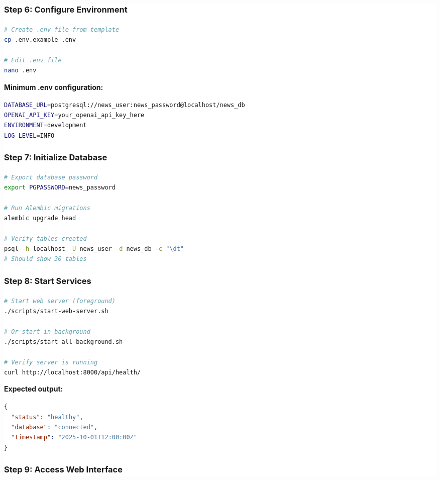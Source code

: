 ### Step 6: Configure Environment

```bash
# Create .env file from template
cp .env.example .env

# Edit .env file
nano .env
```

**Minimum .env configuration:**
```bash
DATABASE_URL=postgresql://news_user:news_password@localhost/news_db
OPENAI_API_KEY=your_openai_api_key_here
ENVIRONMENT=development
LOG_LEVEL=INFO
```

### Step 7: Initialize Database

```bash
# Export database password
export PGPASSWORD=news_password

# Run Alembic migrations
alembic upgrade head

# Verify tables created
psql -h localhost -U news_user -d news_db -c "\dt"
# Should show 30 tables
```

### Step 8: Start Services

```bash
# Start web server (foreground)
./scripts/start-web-server.sh

# Or start in background
./scripts/start-all-background.sh

# Verify server is running
curl http://localhost:8000/api/health/
```

**Expected output:**
```json
{
  "status": "healthy",
  "database": "connected",
  "timestamp": "2025-10-01T12:00:00Z"
}
```

### Step 9: Access Web Interface
